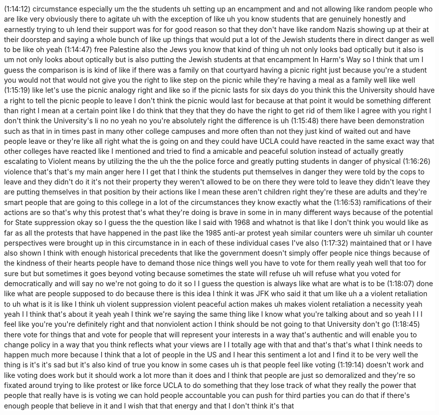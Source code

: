 (1:14:12) circumstance especially um the the students uh setting up an encampment and and not allowing like random people who are like very obviously there to agitate uh with the exception of like uh you know students that are genuinely honestly and earnestly trying to uh lend their support was for for good reason so that they don't have like random Nazis showing up at their at their doorstep and saying a whole bunch of like up things that would put a lot of the Jewish students there in direct danger as well to be like oh yeah
(1:14:47) free Palestine also the Jews you know that kind of thing uh not only looks bad optically but it also is um not only looks about optically but is also putting the Jewish students at that encampment In Harm's Way so I think that um I guess the comparison is is kind of like if there was a family on that courtyard having a picnic right just because you're a student you would not that would not give you the right to like step on the picnic while they're having a meal as a family well like well
(1:15:19) like let's use the picnic analogy right and like so if the picnic lasts for six days do you think this the University should have a right to tell the picnic people to leave I don't think the picnic would last for because at that point it would be something different than right I mean at a certain point like I do think that they that they do have the right to get rid of them like I agree with you right I don't think the University's li no no yeah no you're absolutely right the difference is uh
(1:15:48) there have been demonstration such as that in in times past in many other college campuses and more often than not they just kind of waited out and have people leave or they're like all right what the is going on and they could have UCLA could have reacted in the same exact way that other colleges have reacted like I mentioned and tried to find a amicable and peaceful solution instead of actually greatly escalating to Violent means by utilizing the the uh the the police force and greatly putting students in danger of physical
(1:16:26) violence that's that's my main anger here I I get that I think the students put themselves in danger they were told by the cops to leave and they didn't do it it's not their property they weren't allowed to be on there they were told to leave they didn't leave they are putting themselves in that position by their actions like I mean these aren't children right they're these are adults and they're smart people that are going to this college in a lot of the circumstances they know exactly what the
(1:16:53) ramifications of their actions are so that's why this protest that's what they're doing is brave in some in in many different ways because of the potential for State suppression okay so I guess the the question like I said with 1968 and whatnot is that like I don't think you would like as far as all the protests that have happened in the past like the 1985 anti-ar protest yeah similar counters were uh similar uh counter perspectives were brought up in this circumstance in in each of these individual cases I've also
(1:17:32) maintained that or I have also shown I think with enough historical precedents that like the government doesn't simply offer people nice things because of the kindness of their hearts people have to demand those nice things well you have to vote for them really yeah well that too for sure but but sometimes it goes beyond voting because sometimes the state will refuse uh will refuse what you voted for democratically and will say no we're not going to do it so I I guess the question is always like what are what is to be
(1:18:07) done like what are people supposed to do because there is this idea I think it was JFK who said it that um like uh a a violent retaliation to uh what is it is like I think uh violent suppression violent peaceful action makes uh makes violent retaliation a necessity yeah yeah I I think that's about it yeah yeah I think we're saying the same thing like I know what you're talking about and so yeah I I I feel like you're you're definitely right and that nonviolent action I think should be not going to that University don't go
(1:18:45) there vote for things that and vote for people that will represent your interests in a way that's authentic and will enable you to change policy in a way that you think reflects what your views are I I totally age with that and that's that's what I think needs to happen much more because I think that a lot of people in the US and I hear this sentiment a lot and I find it to be very well the thing is it's it's sad but it's also kind of true you know in some cases uh is that people feel like voting
(1:19:14) doesn't work and like voting does work but it should work a lot more than it does and I think that people are just so demoralized and they're so fixated around trying to like protest or like force UCLA to do something that they lose track of what they really the power that people that really have is is voting we can hold people accountable you can push for third parties you can do that if there's enough people that believe in it and I wish that that energy and that I don't think it's that